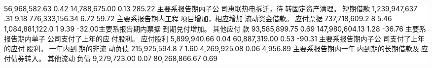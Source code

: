 56,968,582.63
0.42
14,788,675.00
0.13
285.22
主要系报告期内子公
司惠联热电拆迁，待
转固定资产清理。
短期借款
1,239,947,637
.31
9.18
776,333,156.34
6.72
59.72
主要系报告期内工程
项目增加，相应增加
流动资金借款。
应付票据
737,718,609.2
8
5.46
1,084,881,122.0
1
9.39
-32.00主要系报告期内票据
到期兑付增加。
其他应付
款
93,585,899.75
0.69
147,980,604.13
1.28
-36.76
主要系报告期内单子
公司支付了上年的应
付股利。
应付股利
5,899,940.66
0.04
60,887,319.00
0.53
-90.31
主要系报告期内子公
司支付了上年的应付
股利。
一年内到
期的非流
动负债
215,925,594.8
7
1.60
4,269,925.08
0.06
4,956.89
主要系报告期内一年
内到期的长期借款及
应付债券转入。
其他流动
负债
9,279,723.00
0.07
80,268,866.67
0.69